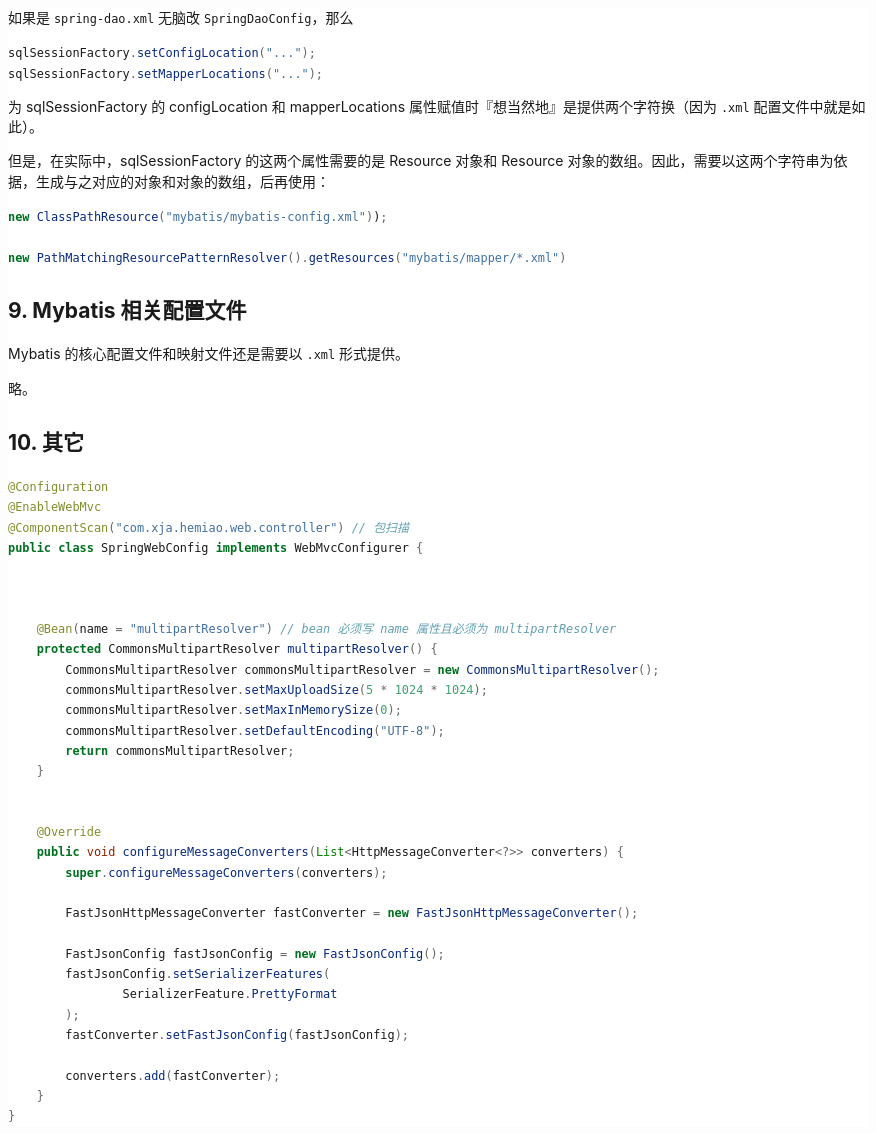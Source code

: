 如果是 `spring-dao.xml` 无脑改 `SpringDaoConfig`，那么

```java
sqlSessionFactory.setConfigLocation("...");
sqlSessionFactory.setMapperLocations("...");
```

为 sqlSessionFactory 的 configLocation 和 mapperLocations 属性赋值时『想当然地』是提供两个字符换（因为 `.xml` 配置文件中就是如此）。

但是，在实际中，sqlSessionFactory 的这两个属性需要的是 Resource 对象和 Resource 对象的数组。因此，需要以这两个字符串为依据，生成与之对应的对象和对象的数组，后再使用：

```java
new ClassPathResource("mybatis/mybatis-config.xml"));

new PathMatchingResourcePatternResolver().getResources("mybatis/mapper/*.xml")
```

## 9. Mybatis 相关配置文件

Mybatis 的核心配置文件和映射文件还是需要以 `.xml` 形式提供。

略。

## 10. 其它

```java
@Configuration
@EnableWebMvc
@ComponentScan("com.xja.hemiao.web.controller") // 包扫描
public class SpringWebConfig implements WebMvcConfigurer {



	@Bean(name = "multipartResolver") // bean 必须写 name 属性且必须为 multipartResolver
	protected CommonsMultipartResolver multipartResolver() {
		CommonsMultipartResolver commonsMultipartResolver = new CommonsMultipartResolver();
		commonsMultipartResolver.setMaxUploadSize(5 * 1024 * 1024);
		commonsMultipartResolver.setMaxInMemorySize(0);
		commonsMultipartResolver.setDefaultEncoding("UTF-8");
		return commonsMultipartResolver;
	}


	@Override
    public void configureMessageConverters(List<HttpMessageConverter<?>> converters) {
        super.configureMessageConverters(converters);

        FastJsonHttpMessageConverter fastConverter = new FastJsonHttpMessageConverter();

        FastJsonConfig fastJsonConfig = new FastJsonConfig();
        fastJsonConfig.setSerializerFeatures(
                SerializerFeature.PrettyFormat
        );
        fastConverter.setFastJsonConfig(fastJsonConfig);

        converters.add(fastConverter);
    }
}
```

